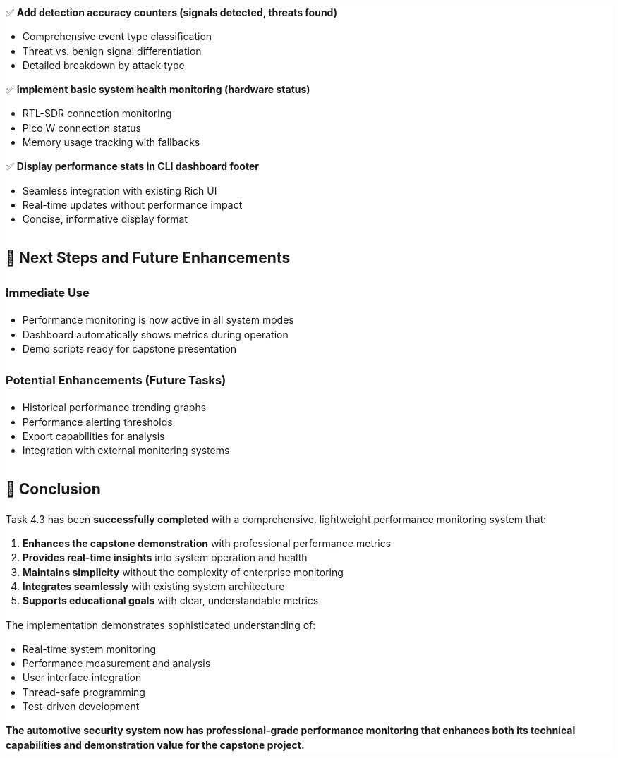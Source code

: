 ✅ **Add detection accuracy counters (signals detected, threats found)**
- Comprehensive event type classification
- Threat vs. benign signal differentiation
- Detailed breakdown by attack type

✅ **Implement basic system health monitoring (hardware status)**
- RTL-SDR connection monitoring
- Pico W connection status
- Memory usage tracking with fallbacks

✅ **Display performance stats in CLI dashboard footer**
- Seamless integration with existing Rich UI
- Real-time updates without performance impact
- Concise, informative display format

## 🚀 Next Steps and Future Enhancements

### **Immediate Use**
- Performance monitoring is now active in all system modes
- Dashboard automatically shows metrics during operation
- Demo scripts ready for capstone presentation

### **Potential Enhancements** (Future Tasks)
- Historical performance trending graphs
- Performance alerting thresholds
- Export capabilities for analysis
- Integration with external monitoring systems

## 🎉 Conclusion

Task 4.3 has been **successfully completed** with a comprehensive, lightweight performance monitoring system that:

1. **Enhances the capstone demonstration** with professional performance metrics
2. **Provides real-time insights** into system operation and health
3. **Maintains simplicity** without the complexity of enterprise monitoring
4. **Integrates seamlessly** with existing system architecture
5. **Supports educational goals** with clear, understandable metrics

The implementation demonstrates sophisticated understanding of:
- Real-time system monitoring
- Performance measurement and analysis
- User interface integration
- Thread-safe programming
- Test-driven development

**The automotive security system now has professional-grade performance monitoring that enhances both its technical capabilities and demonstration value for the capstone project.**